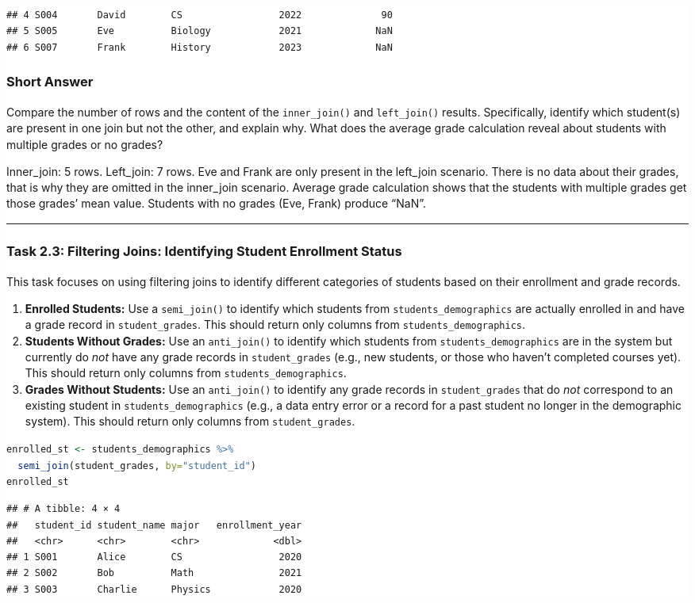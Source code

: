     ## 4 S004       David        CS                 2022              90
    ## 5 S005       Eve          Biology            2021             NaN
    ## 6 S007       Frank        History            2023             NaN

### Short Answer

Compare the number of rows and the content of the `inner_join()` and
`left_join()` results. Specifically, identify which student(s) are
present in one join but not the other, and explain why. What does the
average grade calculation reveal about students with multiple grades or
no grades?

Inner_join: 5 rows. Left_join: 7 rows. Eve and Frank are only present in
the left_join scenario. There is no data about their grades, that is why
they are omitted in the inner_join scenario. Average grade calculation
shows that the students with multiple grades get those grades’ mean
value. Students with no grades (Eve, Frank) produce “NaN”.

------------------------------------------------------------------------

### Task 2.3: Filtering Joins: Identifying Student Enrollment Status

This task focuses on using filtering joins to identify different
categories of students based on their enrollment and grade records.

1.  **Enrolled Students:** Use a `semi_join()` to identify which
    students from `students_demographics` are actually enrolled in and
    have a grade record in `student_grades`. This should return only
    columns from `students_demographics`.
2.  **Students Without Grades:** Use an `anti_join()` to identify which
    students from `students_demographics` are in the system but
    currently do *not* have any grade records in `student_grades` (e.g.,
    new students, or those who haven’t completed courses yet). This
    should return only columns from `students_demographics`.
3.  **Grades Without Students:** Use an `anti_join()` to identify any
    grade records in `student_grades` that do *not* correspond to an
    existing student in `students_demographics` (e.g., a data entry
    error or a record for a past student no longer in the demographic
    system). This should return only columns from `student_grades`.

``` r
enrolled_st <- students_demographics %>%
  semi_join(student_grades, by="student_id")
enrolled_st
```

    ## # A tibble: 4 × 4
    ##   student_id student_name major   enrollment_year
    ##   <chr>      <chr>        <chr>             <dbl>
    ## 1 S001       Alice        CS                 2020
    ## 2 S002       Bob          Math               2021
    ## 3 S003       Charlie      Physics            2020